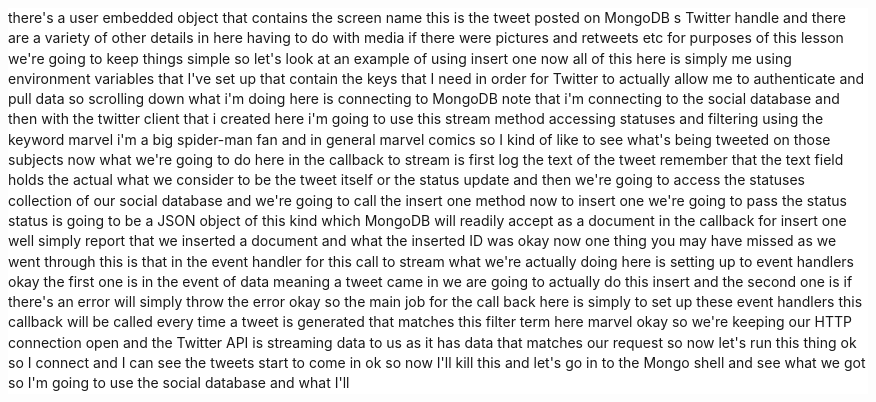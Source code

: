there's a user embedded object that
contains the screen name this is the
tweet posted on MongoDB s Twitter handle
and there are a variety of other details
in
here having to do with media if there
were pictures and retweets etc for
purposes of this lesson we're going to
keep things simple so let's look at an
example of using insert one now all of
this here is simply me using environment
variables that I've set up that contain
the keys that I need in order for
Twitter to actually allow me to
authenticate and pull data so scrolling
down what i'm doing here is connecting
to MongoDB note that i'm connecting to
the social database and then with the
twitter client that i created here i'm
going to use this stream method
accessing statuses and filtering using
the keyword marvel i'm a big spider-man
fan and in general marvel comics so I
kind of like to see what's being tweeted
on those subjects now what we're going
to do here in the callback to stream is
first log the text of the tweet remember
that the text field holds the actual
what we consider to be the tweet itself
or the status update and then we're
going to access the statuses collection
of our social database and we're going
to call the insert one method now to
insert one we're going to pass the
status status is going to be a JSON
object of this kind which MongoDB will
readily accept as a document in the
callback for insert one well simply
report that we inserted a document and
what the inserted ID was okay now one
thing you may have missed as we went
through this is that in the event
handler for this call to stream what
we're actually doing here is setting up
to event handlers okay the first one is
in the event of data meaning a tweet
came in we are going to actually do this
insert and the second one is if there's
an error will simply throw the error
okay so the main job for the call back
here is simply to set up these event
handlers this callback will be called
every time a tweet is generated that
matches this filter term here marvel
okay so we're keeping our HTTP
connection open and the Twitter API is
streaming data to us as it has data that
matches our request so now let's run
this thing ok so I connect and I can see
the tweets start to come in ok so now
I'll
kill this and let's go in to the Mongo
shell and see what we got so I'm going
to use the social database and what I'll